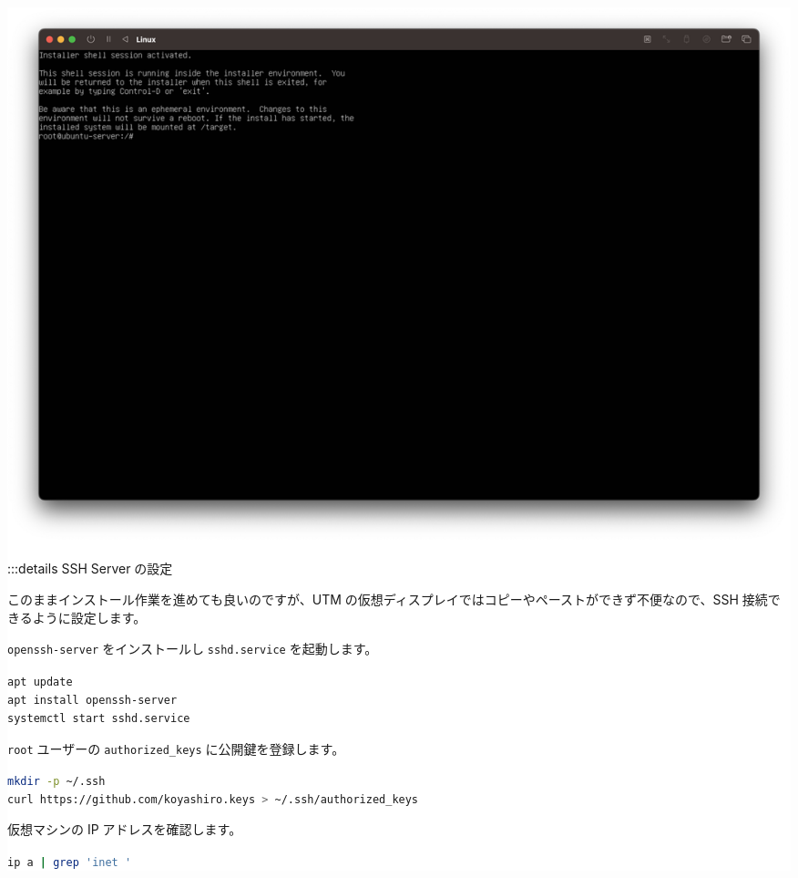 
![utm-display-ubuntu-shell](/images/arch-linux-arm-with-rosetta-2/utm-display-ubuntu-shell.png)

:::details SSH Server の設定

このままインストール作業を進めても良いのですが、UTM の仮想ディスプレイではコピーやペーストができず不便なので、SSH 接続できるように設定します。

`openssh-server` をインストールし `sshd.service` を起動します。

```sh
apt update
apt install openssh-server
systemctl start sshd.service
```

`root` ユーザーの `authorized_keys` に公開鍵を登録します。

```sh
mkdir -p ~/.ssh
curl https://github.com/koyashiro.keys > ~/.ssh/authorized_keys
```

仮想マシンの IP アドレスを確認します。

```sh
ip a | grep 'inet '
```
